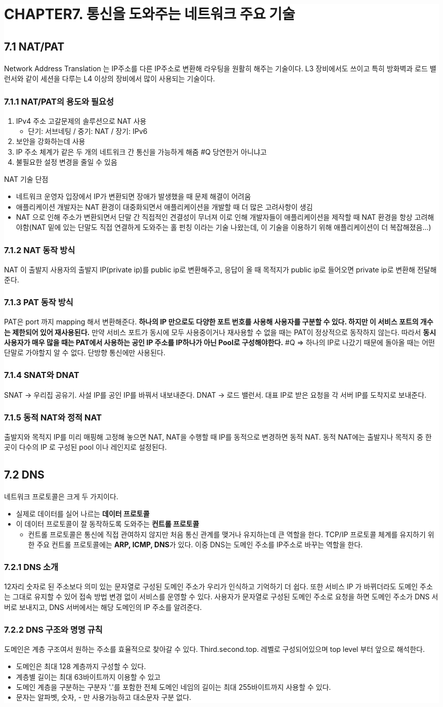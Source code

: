 # CHAPTER7. 통신을 도와주는 네트워크 주요 기술
## 7.1 NAT/PAT
Network Address Translation 는 IP주소를 다른 IP주소로 변환해 라우팅을 원활히 해주는 기술이다. L3 장비에서도 쓰이고 특히 방화벽과 로드 밸런서와 같이 세션을 다루는 L4 이상의 장비에서 많이 사용되는 기술이다. 

### 7.1.1 NAT/PAT의 용도와 필요성
1) IPv4 주소 고갈문제의 솔루션으로 NAT 사용
	- 단기: 서브네팅 / 중기: NAT / 장기: IPv6
2) 보안을 강화하는데 사용
3) IP 주소 체계가 같은 두 개의 네트워크 간 통신을 가능하게 해줌 #Q  당연한거 아니냐고
4) 불필요한 설정 변경을 줄일 수 있음

NAT 기술 단점
- 네트워크 운영자 입장에서 IP가 변환되면 장애가 발생했을 때 문제 해결이 어려움
- 애플리케이션 개발자는 NAT 환경이 대중화되면서 애플리케이션을 개발할 때 더 많은 고려사항이 생김
- NAT 으로 인해 주소가 변환되면서 단말 간 직접적인 견결성이 무너져 이로 인해 개발자들이 애플리케이션을 제작할 때 NAT 환경을 항상 고려해야함(NAT 밑에 있는 단말도 직접 연결하게 도와주는 홀 펀칭 이라는 기술 나왔는데, 이 기술을 이용하기 위해 애플리케이션이 더 복잡해졌음...)

### 7.1.2 NAT 동작 방식
NAT 이 출발지 사용자의 출발지 IP(private ip)를 public ip로 변환해주고, 응답이 올 때 목적지가 public ip로 들어오면 private ip로 변환해 전달해준다. 

### 7.1.3 PAT 동작 방식
PAT은 port 까지 mapping 해서 변환해준다. **하나의 IP 만으로도 다양한 포트 번호를 사용해 사용자를 구분할 수 있다. 하지만 이 서비스 포트의 개수는 제한되어 있어 재사용된다.** 만약 서비스 포트가 동시에 모두 사용중이거나 재사용할 수 없을 때는 PAT이 정상적으로 동작하지 않는다. 따라서 **동시 사용자가 매우 많을 때는 PAT에서 사용하는 공인 IP 주소를 IP하나가 아닌 Pool로 구성해야한다.** #Q 
=> 하나의 IP로 나갔기 때문에 돌아올 때는 어떤 단말로 가야할지 알 수 없다. 단방향 통신에만 사용된다.

### 7.1.4 SNAT와 DNAT
SNAT -> 우리집 공유기. 사설 IP를 공인 IP를 바꿔서 내보내준다. 
DNAT -> 로드 밸런서. 대표 IP로 받은 요청을 각 서버 IP를 도착지로 보내준다. 

### 7.1.5 동적 NAT와 정적 NAT
출발지와 목적지 IP를 미리 매핑해 고정해 놓으면 NAT, NAT을 수행할 때 IP를 동적으로 변경하면 동적 NAT. 동적 NAT에는 출발지나 목적지 중 한 곳이 다수의 IP 로 구성된 pool 이나 레인지로 설정된다. 

## 7.2 DNS
네트워크 프로토콜은 크게 두 가지이다. 
- 실제로 데이터를 실어 나르는 **데이터 프로토콜**
- 이 데이터 프로토콜이 잘 동작하도록 도와주는 **컨트롤 프로토콜**
	- 컨트롤 프로토콜은 통신에 직접 관여하지 않지만 처음 통신 관계를 맺거나 유지하는데 큰 역할을 한다. TCP/IP 프로토콜 체계를 유지하기 위한 주요 컨트롤 프로토콜에는 **ARP, ICMP, DNS**가 있다. 이중 DNS는 도메인 주소를 IP주소로 바꾸는 역할을 한다. 

### 7.2.1 DNS 소개
12자리 숫자로 된 주소보다 의미 있는 문자열로 구성된 도메인 주소가 우리가 인식하고 기억하기 더 쉽다. 또한 서비스 IP 가 바뀌더라도 도메인 주소는 그대로 유지할 수 있어 접속 방법 변경 없이 서비스를 운영할 수 있다. 
사용자가 문자열로 구성된 도메인 주소로 요청을 하면 도메인 주소가 DNS 서버로 보내지고, DNS 서버에서는 해당 도메인의 IP 주소를 알려준다. 
### 7.2.2 DNS 구조와 명명 규칙
도메인은 계층 구조여서 원하는 주소를 효율적으로 찾아갈 수 있다. 
Third.second.top. 레벨로 구성되어있으며 top level 부터 앞으로 해석한다. 
- 도메인은 최대 128 계층까지 구성할 수 있다. 
- 계층별 길이는 최대 63바이트까지 이용할 수 있고 
- 도메인 계층을 구분하는 구분자 '.'를 포함한 전체 도메인 네임의 길이는 최대 255바이트까지 사용할 수 있다. 
- 문자는 알파벳, 숫자, - 만 사용가능하고 대소문자 구분 없다. 
